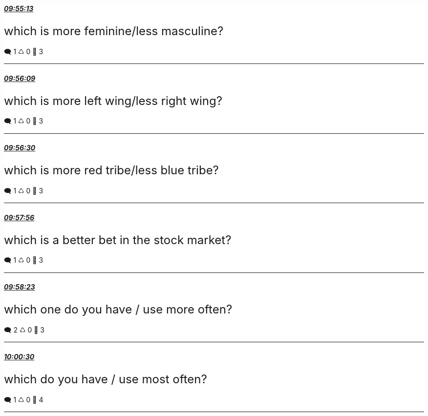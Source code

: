 #### <a href = "https://twitter.com/deepfates/status/1468262836585611275">*09:55:13*</a>

<font size="5">which is more feminine/less  masculine?</font>



🗨️ 1 ♺ 0 🤍  3   

---
    
#### <a href = "https://twitter.com/deepfates/status/1468263069465956367">*09:56:09*</a>

<font size="5">which is more left wing/less right wing?</font>



🗨️ 1 ♺ 0 🤍  3   

---
    
#### <a href = "https://twitter.com/deepfates/status/1468263157777027072">*09:56:30*</a>

<font size="5">which is more red tribe/less blue tribe?</font>



🗨️ 1 ♺ 0 🤍  3   

---
    
#### <a href = "https://twitter.com/deepfates/status/1468263517719609344">*09:57:56*</a>

<font size="5">which is a better bet in the stock market?</font>



🗨️ 1 ♺ 0 🤍  3   

---
    
#### <a href = "https://twitter.com/deepfates/status/1468263633713082370">*09:58:23*</a>

<font size="5">which one do you have / use more often?</font>



🗨️ 2 ♺ 0 🤍  3   

---
    
#### <a href = "https://twitter.com/deepfates/status/1468264166087606272">*10:00:30*</a>

<font size="5">which do you have / use most often?</font>



🗨️ 1 ♺ 0 🤍  4   

---